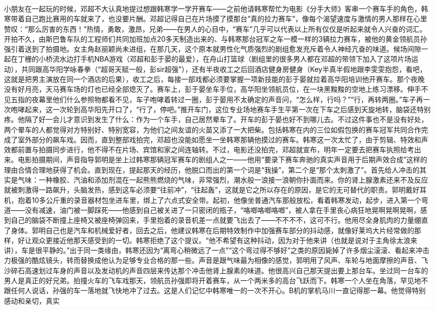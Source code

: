 小朋友在一起玩的时候，邓超不大认真地提过想跟韩寒学一学开赛车——之前他请韩寒帮忙为电影《分手大师》客串一个赛车手的角色，韩寒带着自己跑比赛用的车就来了，也没要片酬。邓超记得自己在片场摸了摸那台“真的拉力赛车”，像每个渴望速度与激情的男人那样在心里赞叹：“那么厉害的东西！”热情，勇敢，激昂，兄弟——在男人的心目中，“赛车”几乎可以代表以上所有仅仅是听起来就令人兴奋的词汇。开拍不久，由斯巴鲁车队的工程师们共同加班加点20多天制造出来的、与韩寒那台冠军之车一模一样的3辆拉力赛车，被他的黄金领航员孙强引着送到了拍摄地。女主角赵丽颖尚未进组，在那几天，这个原本就男性化气质强烈的剧组愈发充斥着令人神经亢奋的味道。候场间隙一起在丁栅的小桥流水边打手机NBA游戏（邓超和彭于晏的最爱），在舟山打篮球（剧组里的很多男人都在邓超的带领下加入了这项片场运动），共同跟高华阳学咏春拳（“超哥天赋一般，彭sir超强”），还有半夜收工之后回酒店健身房健身（Key半真半假地跟李雯雯抱怨，看吧，这就是把男主演放在同一个酒店的后果），收工之后，每接一部戏都必须要掌握一项新技能的彭于晏就拉着高华阳培训他开赛车。那个夜晚没有好月亮，天马赛车场的灯也已经全部熄灭了。赛车上，彭于晏坐车手位，高华阳坐领航员位，在一块黑黢黢的空地上练习漂移。伸手不见五指的夜幕里他们什么参照物都看不见，车子咆哮着转过一圈，彭于晏用不太确定的声音问，“怎么样，行吗？”“行，再转两圈。”车子再一次咆哮起来，这一次轮到高华阳先开口了，“行了，停吧。”推开车门，这位专业场地赛车手生平第一次在下车之后感到天旋地转，脑袋还特别疼。他隔了好一会儿才意识到发生了什么：作为一个车手，自己居然晕车了。开车的彭于晏也好不到哪儿去。不过这件事也不是没有好处，两个晕车的人都觉得对方特别好、特别宽容，为他们之间友谊的火苗又添了一大把柴。包括韩寒在内的三位如假包换的赛车冠军共同合作完成了室外部分的飙车戏。因而，直到整部戏拍完，邓超也没能如愿坐一坐韩寒那辆他摸过的赛车。韩寒这一次太忙了，由于剪辑、特效和声效都前置与拍摄同步进行，他不得不在片场、宾馆和家之间连轴转。不过，电影还没拍完，邓超就宣布，明年一定要去把赛车执照给考出来。电影拍摄期间，声音指导郭明是坐上过韩寒那辆冠军赛车的剧组人之一——他用“要录下赛车奔驰的真实声音用于后期声效合成”这样的理由合情合理地获得了机会。直到现在，提起那天的经历，他脱口而出的第一个词是“我操”，第二个是“那个太刺激了”。首先给人冲击的其实是气味：一种橡胶、汽油和添加剂混在一起熊熊燃烧的气味，非常强烈，潮水般一浪接一浪朝你扑面而来。你的肾上腺激素还来不及反应就被刺激得一路飙升，头脑发热，感到这车必须要“往前冲”，“往起轰”，这就是它之所以存在的原因，是它的无可替代的职责。郭明戴好耳机，抱着10多公斤重的录音器材包坐进车里，绑上了六点式安全带。起初，他像坐普通汽车那般放松，看着韩寒发动，起步，进入第一个弯道——没有减速，油门被一脚踩死——他感到自己被关进了一只密闭的瓶子，“咯啷咯啷咯啷”，被人拿在手里丧心病狂地晃啊晃啊晃啊，感到自己的脑袋不断撞上座椅又被座椅弹回来，手里抱着的录音机差一点就要飞出去了——不不不不，这可不行。他用尽全身肌肉的力量绷直了身体。郭明自己也是汽车和机械爱好者，回去之后，他建议韩寒在后期特效制作中加强赛车部分的抖动感，就像好莱坞大片经常做的那样，好让观众更接近他那天感受到的一切。韩寒拒绝了这个提议。“他不希望有这种抖动，因为对于他来讲（也就是说对于主角徐太浪来讲），车是很平静的。”出于同一类缘由，韩寒还因为“离弯心稍微远了一点”“这个弯过得不够好”之类的原因毙掉了许多烟尘滚滚、看起来冲击力极强的酷炫镜头，转而替换成他认为足够专业合格的那一些。声音是跟气味最为相像的感觉，郭明用了风声、车轮与地面摩擦的声音、飞沙碎石高速划过车身的声音以及发动机的声音四层来传达那个冲击他肾上腺素的味道。他很高兴自己那天提出要上那台车。​​坐过同一台车的男人是真正的好兄弟。拍撞火车的飞车戏那天，领航员孙强即将开着赛车，从一个两米多的高台飞跃而下。韩寒一个人坐在角落，罕见地不跟任何人说话，孙强的车一落地就飞快地冲了过去。这是人们记忆中韩寒唯一的一次不开心。B机的掌机马川一直记得那一幕。他觉得特别感动和亲切，真实